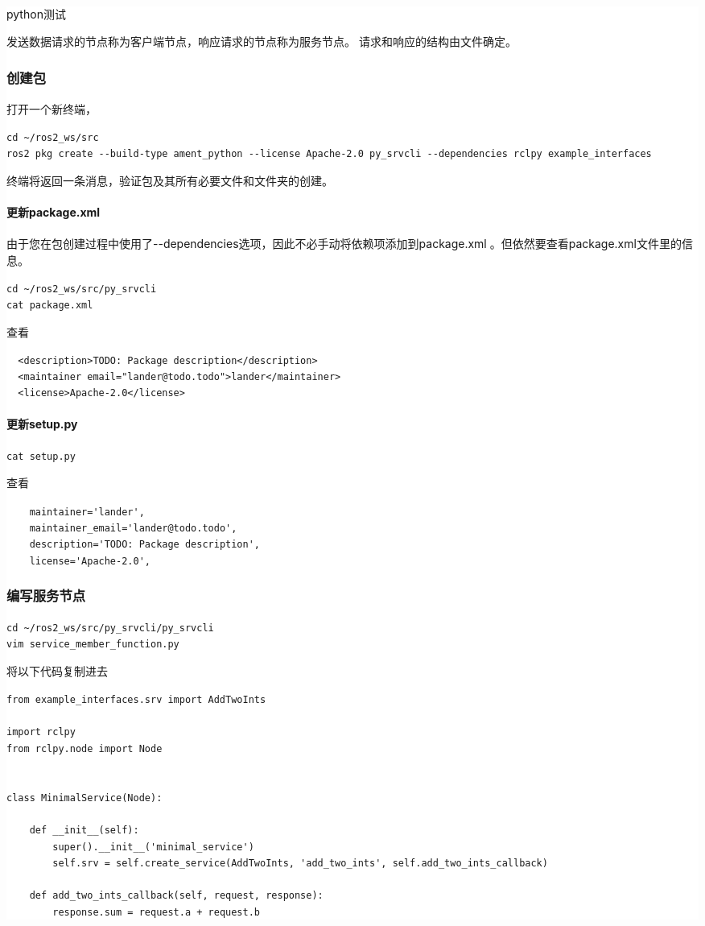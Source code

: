 python测试

发送数据请求的节点称为客户端节点，响应请求的节点称为服务节点。 请求和响应的结构由文件确定。

### 创建包

打开一个新终端，

```
cd ~/ros2_ws/src
ros2 pkg create --build-type ament_python --license Apache-2.0 py_srvcli --dependencies rclpy example_interfaces
```

终端将返回一条消息，验证包及其所有必要文件和文件夹的创建。

#### 更新package.xml

由于您在包创建过程中使用了--dependencies选项，因此不必手动将依赖项添加到package.xml 。但依然要查看package.xml文件里的信息。

```
cd ~/ros2_ws/src/py_srvcli
cat package.xml
```

查看

```
  <description>TODO: Package description</description>
  <maintainer email="lander@todo.todo">lander</maintainer>
  <license>Apache-2.0</license>
```

#### 更新setup.py

```
cat setup.py
```

查看

```
    maintainer='lander',
    maintainer_email='lander@todo.todo',
    description='TODO: Package description',
    license='Apache-2.0',
```

### 编写服务节点

```
cd ~/ros2_ws/src/py_srvcli/py_srvcli
vim service_member_function.py
```

将以下代码复制进去

```
from example_interfaces.srv import AddTwoInts

import rclpy
from rclpy.node import Node


class MinimalService(Node):

    def __init__(self):
        super().__init__('minimal_service')
        self.srv = self.create_service(AddTwoInts, 'add_two_ints', self.add_two_ints_callback)

    def add_two_ints_callback(self, request, response):
        response.sum = request.a + request.b
```